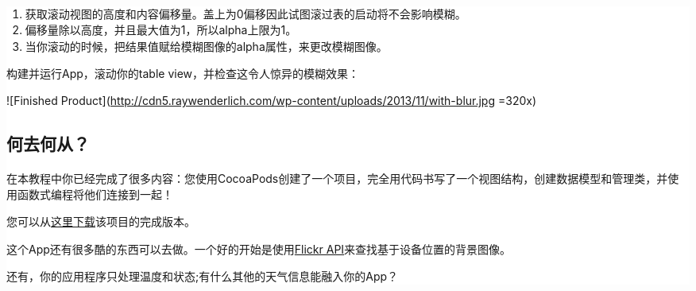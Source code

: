 1. 获取滚动视图的高度和内容偏移量。盖上为0偏移因此试图滚过表的启动将不会影响模糊。
2. 偏移量除以高度，并且最大值为1，所以alpha上限为1。 
3. 当你滚动的时候，把结果值赋给模糊图像的alpha属性，来更改模糊图像。

构建并运行App，滚动你的table view，并检查这令人惊异的模糊效果：

![Finished Product](http://cdn5.raywenderlich.com/wp-content/uploads/2013/11/with-blur.jpg =320x)

## 何去何从？ 
在本教程中你已经完成了很多内容：您使用CocoaPods创建了一个项目，完全用代码书写了一个视图结构，创建数据模型和管理类，并使用函数式编程将他们连接到一起！ 

您可以从[这里下载](http://cdn5.raywenderlich.com/wp-content/uploads/2013/11/SimpleWeather-Part-2.zip)该项目的完成版本。 

这个App还有很多酷的东西可以去做。一个好的开始是使用[Flickr API](http://www.flickr.com/services/api/)来查找基于设备位置的背景图像。 

还有，你的应用程序只处理温度和状态;有什么其他的天气信息能融入你的App？ 
